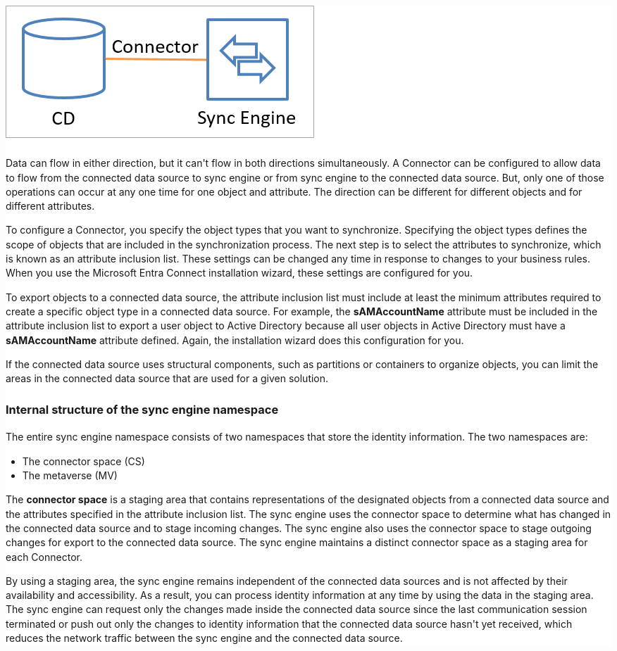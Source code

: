 ![Diagram shows a connected data source and a sync engine associated by a line called Connector.](./media/concept-azure-ad-connect-sync-architecture/arch1.png)

Data can flow in either direction, but it can't flow in both directions simultaneously. A Connector can be configured to allow data to flow from the connected data source to sync engine or from sync engine to the connected data source. But, only one of those operations can occur at any one time for one object and attribute. The direction can be different for different objects and for different attributes.

To configure a Connector, you specify the object types that you want to synchronize. Specifying the object types defines the scope of objects that are included in the synchronization process. The next step is to select the attributes to synchronize, which is known as an attribute inclusion list. These settings can be changed any time in response to changes to your business rules. When you use the Microsoft Entra Connect installation wizard, these settings are configured for you.

To export objects to a connected data source, the attribute inclusion list must include at least the minimum attributes required to create a specific object type in a connected data source. For example, the **sAMAccountName** attribute must be included in the attribute inclusion list to export a user object to Active Directory because all user objects in Active Directory must have a **sAMAccountName** attribute defined. Again, the installation wizard does this configuration for you.

If the connected data source uses structural components, such as partitions or containers to organize objects, you can limit the areas in the connected data source that are used for a given solution.

### Internal structure of the sync engine namespace
The entire sync engine namespace consists of two namespaces that store the identity information. The two namespaces are:

* The connector space (CS)
* The metaverse (MV)

The **connector space** is a staging area that contains representations of the designated objects from a connected data source and the attributes specified in the attribute inclusion list. The sync engine uses the connector space to determine what has changed in the connected data source and to stage incoming changes. The sync engine also uses the connector space to stage outgoing changes for export to the connected data source. The sync engine maintains a distinct connector space as a staging area for each Connector.

By using a staging area, the sync engine remains independent of the connected data sources and is not affected by their availability and accessibility. As a result, you can process identity information at any time by using the data in the staging area. The sync engine can request only the changes made inside the connected data source since the last communication session terminated or push out only the changes to identity information that the connected data source hasn't yet received, which reduces the network traffic between the sync engine and the connected data source.
